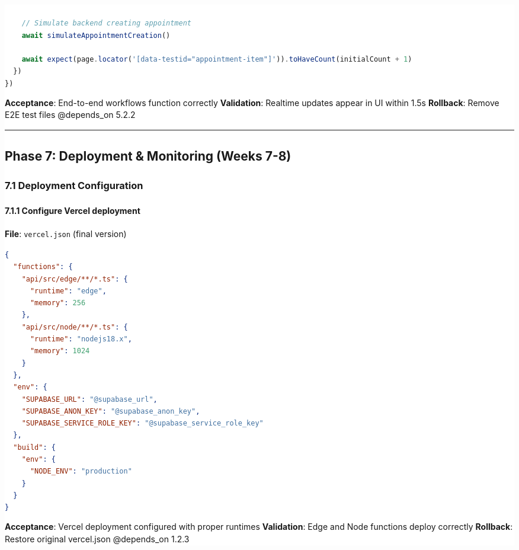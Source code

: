 ```typescript

    // Simulate backend creating appointment
    await simulateAppointmentCreation()

    await expect(page.locator('[data-testid="appointment-item"]')).toHaveCount(initialCount + 1)
  })
})
```

**Acceptance**: End-to-end workflows function correctly
**Validation**: Realtime updates appear in UI within 1.5s
**Rollback**: Remove E2E test files
@depends_on 5.2.2

---

## Phase 7: Deployment & Monitoring (Weeks 7-8)

### 7.1 Deployment Configuration

#### 7.1.1 Configure Vercel deployment

**File**: `vercel.json` (final version)

```json
{
  "functions": {
    "api/src/edge/**/*.ts": {
      "runtime": "edge",
      "memory": 256
    },
    "api/src/node/**/*.ts": {
      "runtime": "nodejs18.x",
      "memory": 1024
    }
  },
  "env": {
    "SUPABASE_URL": "@supabase_url",
    "SUPABASE_ANON_KEY": "@supabase_anon_key",
    "SUPABASE_SERVICE_ROLE_KEY": "@supabase_service_role_key"
  },
  "build": {
    "env": {
      "NODE_ENV": "production"
    }
  }
}
```

**Acceptance**: Vercel deployment configured with proper runtimes
**Validation**: Edge and Node functions deploy correctly
**Rollback**: Restore original vercel.json
@depends_on 1.2.3
